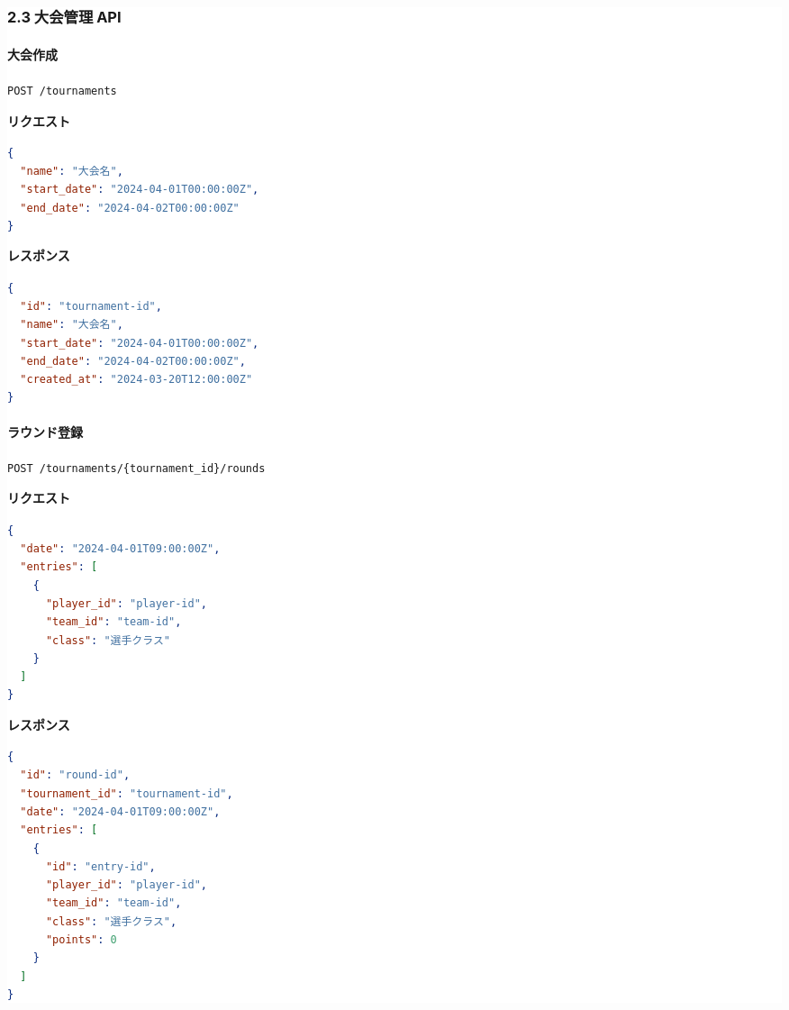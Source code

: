 ### 2.3 大会管理 API

#### 大会作成
```http
POST /tournaments
```

**リクエスト**
```json
{
  "name": "大会名",
  "start_date": "2024-04-01T00:00:00Z",
  "end_date": "2024-04-02T00:00:00Z"
}
```

**レスポンス**
```json
{
  "id": "tournament-id",
  "name": "大会名",
  "start_date": "2024-04-01T00:00:00Z",
  "end_date": "2024-04-02T00:00:00Z",
  "created_at": "2024-03-20T12:00:00Z"
}
```

#### ラウンド登録
```http
POST /tournaments/{tournament_id}/rounds
```

**リクエスト**
```json
{
  "date": "2024-04-01T09:00:00Z",
  "entries": [
    {
      "player_id": "player-id",
      "team_id": "team-id",
      "class": "選手クラス"
    }
  ]
}
```

**レスポンス**
```json
{
  "id": "round-id",
  "tournament_id": "tournament-id",
  "date": "2024-04-01T09:00:00Z",
  "entries": [
    {
      "id": "entry-id",
      "player_id": "player-id",
      "team_id": "team-id",
      "class": "選手クラス",
      "points": 0
    }
  ]
}
```
